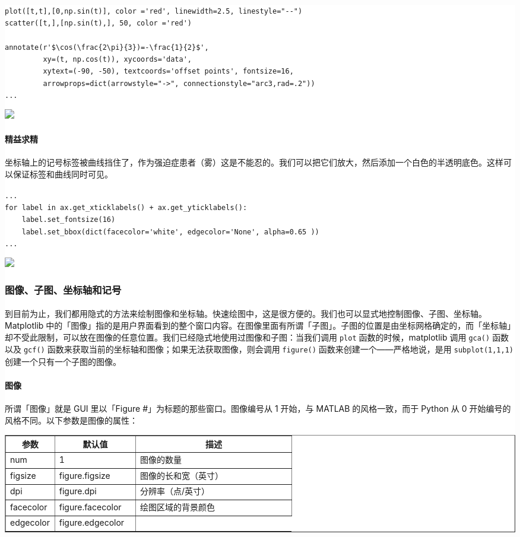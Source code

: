     plot([t,t],[0,np.sin(t)], color ='red', linewidth=2.5, linestyle="--")
    scatter([t,],[np.sin(t),], 50, color ='red')

    annotate(r'$\cos(\frac{2\pi}{3})=-\frac{1}{2}$',
             xy=(t, np.cos(t)), xycoords='data',
             xytext=(-90, -50), textcoords='offset points', fontsize=16,
             arrowprops=dict(arrowstyle="->", connectionstyle="arc3,rad=.2"))
    ...

[![](http://www.loria.fr/~rougier/teaching/matplotlib/figures/exercice_9.png)](http://www.loria.fr/~rougier/teaching/matplotlib/scripts/exercice_9.py)

#### 精益求精

坐标轴上的记号标签被曲线挡住了，作为强迫症患者（雾）这是不能忍的。我们可以把它们放大，然后添加一个白色的半透明底色。这样可以保证标签和曲线同时可见。

    ...
    for label in ax.get_xticklabels() + ax.get_yticklabels():
        label.set_fontsize(16)
        label.set_bbox(dict(facecolor='white', edgecolor='None', alpha=0.65 ))
    ...

[![](http://www.loria.fr/~rougier/teaching/matplotlib/figures/exercice_10.png)](http://www.loria.fr/~rougier/teaching/matplotlib/scripts/exercice_10.py)

### 图像、子图、坐标轴和记号

到目前为止，我们都用隐式的方法来绘制图像和坐标轴。快速绘图中，这是很方便的。我们也可以显式地控制图像、子图、坐标轴。Matplotlib 中的「图像」指的是用户界面看到的整个窗口内容。在图像里面有所谓「子图」。子图的位置是由坐标网格确定的，而「坐标轴」却不受此限制，可以放在图像的任意位置。我们已经隐式地使用过图像和子图：当我们调用 `plot` 函数的时候，matplotlib 调用 `gca()` 函数以及 `gcf()` 函数来获取当前的坐标轴和图像；如果无法获取图像，则会调用 `figure()` 函数来创建一个——严格地说，是用 `subplot(1,1,1)` 创建一个只有一个子图的图像。

#### 图像

所谓「图像」就是 GUI 里以「Figure #」为标题的那些窗口。图像编号从 1 开始，与 MATLAB 的风格一致，而于 Python 从 0 开始编号的风格不同。以下参数是图像的属性：

<table border="1" class="docutils">
<colgroup>
<col width="17%">
<col width="28%">
<col width="54%">
</colgroup>
<thead valign="bottom">
<tr><th class="head">参数</th>
<th class="head">默认值</th>
<th class="head">描述</th>
</tr>
</thead>
<tbody valign="top">
<tr><td>num</td>
<td>1</td>
<td>图像的数量</td>
</tr>
<tr><td>figsize</td>
<td>figure.figsize</td>
<td>图像的长和宽（英寸）</td>
</tr>
<tr><td>dpi</td>
<td>figure.dpi</td>
<td>分辨率（点/英寸）</td>
</tr>
<tr><td>facecolor</td>
<td>figure.facecolor</td>
<td>绘图区域的背景颜色</td>
</tr>
<tr><td>edgecolor</td>
<td>figure.edgecolor</td>

[IPython-link]: http://ipython.org/